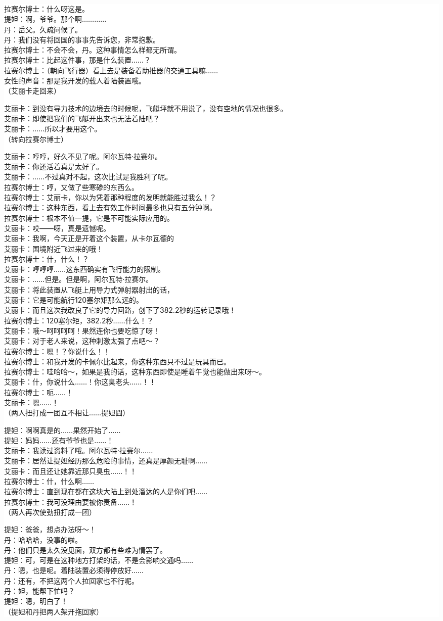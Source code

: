拉赛尔博士：什么呀这是。  
提妲：啊，爷爷。那个啊…………  
丹：岳父。久疏问候了。  
丹：我们没有将回国的事事先告诉您，非常抱歉。  
拉赛尔博士：不会不会，丹。这种事情怎么样都无所谓。  
拉赛尔博士：比起这件事，那是什么装置……？  
拉赛尔博士：（朝向飞行器）看上去是装备着助推器的交通工具嘛……  
女性的声音：那是我开发的载人着陆装置哦。  
（艾丽卡走回来）

艾丽卡：到没有导力技术的边境去的时候呢，飞艇坪就不用说了，没有空地的情况也很多。  
艾丽卡：即使把我们的飞艇开出来也无法着陆吧？  
艾丽卡：……所以才要用这个。  
（转向拉赛尔博士）

艾丽卡：哼哼，好久不见了呢。阿尔瓦特·拉赛尔。  
艾丽卡：你还活着真是太好了。  
艾丽卡：……不过真对不起，这次比试是我胜利了呢。  
拉赛尔博士：哼，又做了些寒碜的东西么。  
拉赛尔博士：艾丽卡，你以为凭着那种程度的发明就能胜过我么！？  
拉赛尔博士：这种东西，看上去有效工作时间最多也只有五分钟啊。  
拉赛尔博士：根本不值一提，它是不可能实际应用的。  
艾丽卡：哎——呀，真是遗憾呢。  
艾丽卡：我啊，今天正是开着这个装置，从卡尔瓦德的  
艾丽卡：国境附近飞过来的哦！  
拉赛尔博士：什，什么！？  
艾丽卡：哼哼哼……这东西确实有飞行能力的限制。  
艾丽卡：……但是。但是啊，阿尔瓦特·拉赛尔。  
艾丽卡：将此装置从飞艇上用导力式弹射器射出的话，  
艾丽卡：它是可能航行120塞尔矩那么远的。  
艾丽卡：而且这次我改良了它的导力回路，创下了382.2秒的运转记录哦！  
拉赛尔博士：120塞尔矩，382.2秒……什么！？  
艾丽卡：哦～呵呵呵呵！果然连你也要吃惊了呀！  
艾丽卡：对于老人来说，这种刺激太强了点吧～？  
拉赛尔博士：嗯！？你说什么！！  
拉赛尔博士：和我开发的卡佩尔比起来，你这种东西只不过是玩具而已。  
拉赛尔博士：哇哈哈～，如果是我的话，这种东西即使是睡着午觉也能做出来呀～。  
艾丽卡：什，你说什么……！你这臭老头……！！  
拉赛尔博士：呃……！  
艾丽卡：嗯……！  
（两人扭打成一团互不相让……提妲囧）

提妲：啊啊真是的……果然开始了……  
提妲：妈妈……还有爷爷也是……！  
艾丽卡：我读过资料了哦。阿尔瓦特·拉赛尔……  
艾丽卡：居然让提妲经历那么危险的事情，还真是厚颜无耻啊……  
艾丽卡：而且还让她靠近那只臭虫……！！  
拉赛尔博士：什，什么啊……  
拉赛尔博士：直到现在都在这块大陆上到处溜达的人是你们吧……  
拉赛尔博士：我可没理由要被你责备……！  
（两人再次使劲扭打成一团）

提妲：爸爸，想点办法呀～！  
丹：哈哈哈，没事的啦。  
丹：他们只是太久没见面，双方都有些难为情罢了。  
提妲：可，可是在这种地方打架的话，不是会影响交通吗……  
丹：嗯，也是呢。着陆装置必须得停放好……  
丹：还有，不把这两个人拉回家也不行呢。  
丹：妲，能帮下忙吗？  
提妲：嗯，明白了！  
（提妲和丹把两人架开拖回家）
